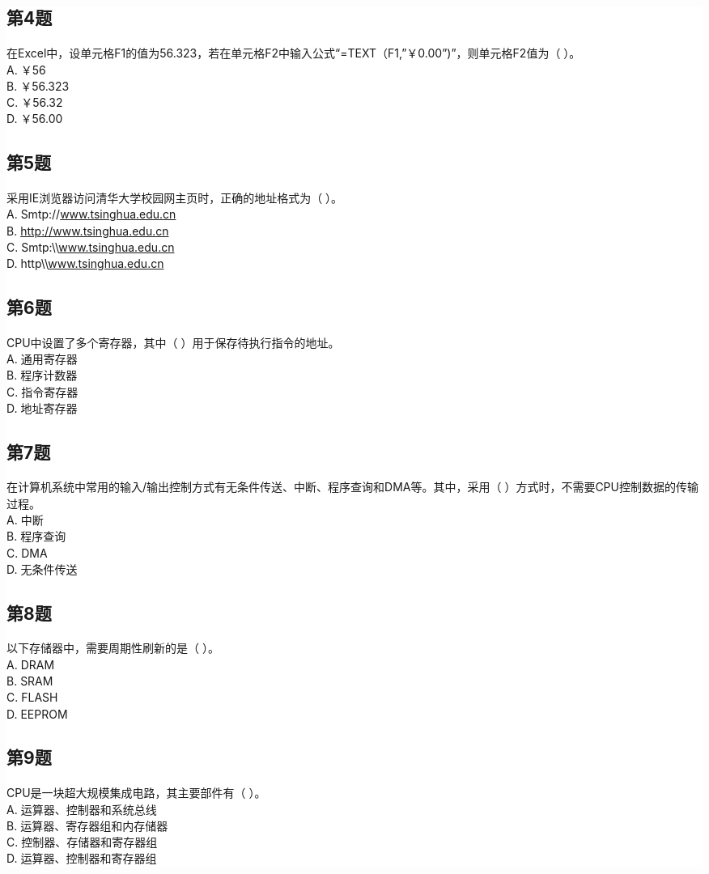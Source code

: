
## 第4题 ##

在Excel中，设单元格F1的值为56.323，若在单元格F2中输入公式“=TEXT（F1,”￥0.00”)”，则单元格F2值为（ ）。  
A. ￥56  
B. ￥56.323  
C. ￥56.32  
D. ￥56.00  


## 第5题 ##

采用IE浏览器访问清华大学校园网主页时，正确的地址格式为（ ）。  
A. Smtp://www.tsinghua.edu.cn  
B. http://www.tsinghua.edu.cn  
C. Smtp:\\\\www.tsinghua.edu.cn  
D. http\\\\www.tsinghua.edu.cn  


## 第6题 ##

CPU中设置了多个寄存器，其中（ ）用于保存待执行指令的地址。  
A. 通用寄存器  
B. 程序计数器  
C. 指令寄存器  
D. 地址寄存器  


## 第7题 ##

在计算机系统中常用的输入/输出控制方式有无条件传送、中断、程序查询和DMA等。其中，采用（ ）方式时，不需要CPU控制数据的传输过程。  
A. 中断  
B. 程序查询  
C. DMA  
D. 无条件传送  


## 第8题 ##

以下存储器中，需要周期性刷新的是（ ）。  
A. DRAM  
B. SRAM  
C. FLASH  
D. EEPROM  


## 第9题 ##

CPU是一块超大规模集成电路，其主要部件有（ ）。  
A. 运算器、控制器和系统总线  
B. 运算器、寄存器组和内存储器  
C. 控制器、存储器和寄存器组  
D. 运算器、控制器和寄存器组  
